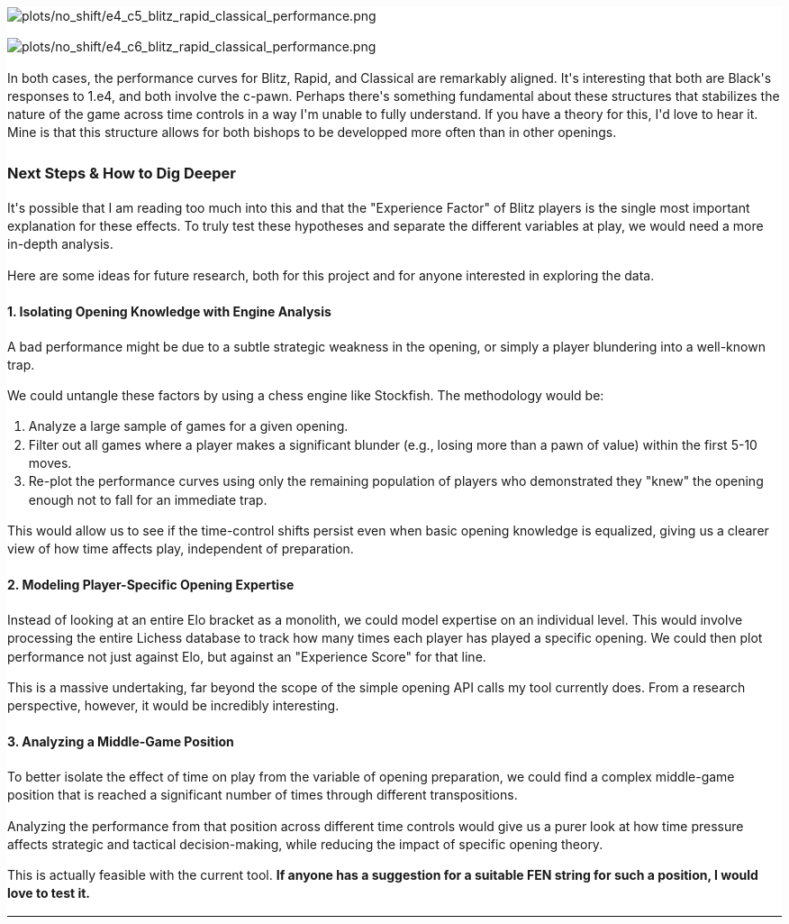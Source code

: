 ![plots/no_shift/e4_c5_blitz_rapid_classical_performance.png](plots/no_shift/e4_c5_blitz_rapid_classical_performance.png)

![plots/no_shift/e4_c6_blitz_rapid_classical_performance.png](plots/no_shift/e4_c6_blitz_rapid_classical_performance.png)

In both cases, the performance curves for Blitz, Rapid, and Classical are remarkably aligned. It's interesting that both are Black's responses to 1.e4, and both involve the c-pawn. Perhaps there's something fundamental about these structures that stabilizes the nature of the game across time controls in a way I'm unable to fully understand. If you have a theory for this, I'd love to hear it. Mine is that this structure allows for both bishops to be developped more often than in other openings.


### Next Steps & How to Dig Deeper

It's possible that I am reading too much into this and that the "Experience Factor" of Blitz players is the single most important explanation for these effects. To truly test these hypotheses and separate the different variables at play, we would need a more in-depth analysis.

Here are some ideas for future research, both for this project and for anyone interested in exploring the data.

#### 1. Isolating Opening Knowledge with Engine Analysis

A bad performance might be due to a subtle strategic weakness in the opening, or simply a player blundering into a well-known trap.

We could untangle these factors by using a chess engine like Stockfish. The methodology would be:
1.  Analyze a large sample of games for a given opening.
2.  Filter out all games where a player makes a significant blunder (e.g., losing more than a pawn of value) within the first 5-10 moves.
3.  Re-plot the performance curves using only the remaining population of players who demonstrated they "knew" the opening enough not to fall for an immediate trap.

This would allow us to see if the time-control shifts persist even when basic opening knowledge is equalized, giving us a clearer view of how time affects play, independent of preparation.

#### 2. Modeling Player-Specific Opening Expertise

Instead of looking at an entire Elo bracket as a monolith, we could model expertise on an individual level. This would involve processing the entire Lichess database to track how many times each player has played a specific opening. We could then plot performance not just against Elo, but against an "Experience Score" for that line.

This is a massive undertaking, far beyond the scope of the simple opening API calls my tool currently does. From a research perspective, however, it would be incredibly interesting.

#### 3. Analyzing a Middle-Game Position

To better isolate the effect of time on play from the variable of opening preparation, we could find a complex middle-game position that is reached a significant number of times through different transpositions.

Analyzing the performance from that position across different time controls would give us a purer look at how time pressure affects strategic and tactical decision-making, while reducing the impact of specific opening theory.

This is actually feasible with the current tool. **If anyone has a suggestion for a suitable FEN string for such a position, I would love to test it.**

---
